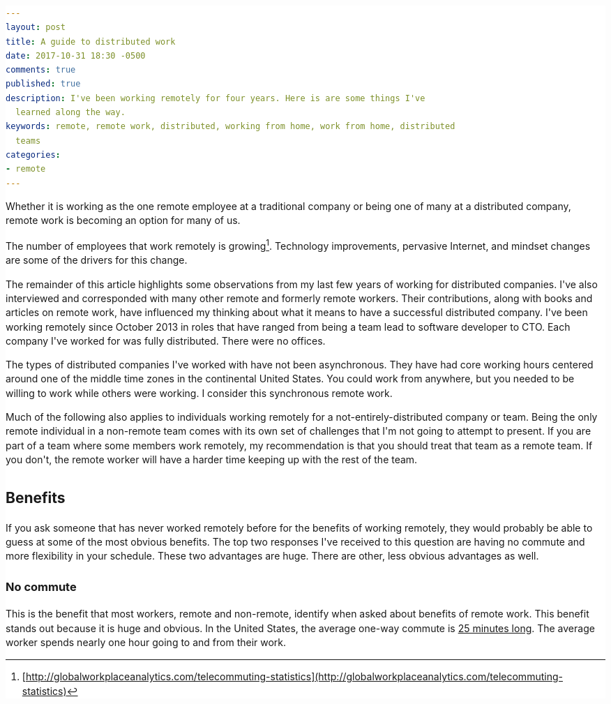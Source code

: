 ```yaml
---
layout: post
title: A guide to distributed work
date: 2017-10-31 18:30 -0500
comments: true
published: true
description: I've been working remotely for four years. Here is are some things I've
  learned along the way.
keywords: remote, remote work, distributed, working from home, work from home, distributed
  teams
categories: 
- remote
---
```


Whether it is working as the one remote employee at a traditional company or being one of many at a distributed company, remote work is becoming an option for many of us.

The number of employees that work remotely is growing[^1]. Technology improvements, pervasive Internet, and mindset changes are some of the drivers for this change.

The remainder of this article highlights some observations from my last few years of working for distributed companies. I've also interviewed and corresponded with many other remote and formerly remote workers. Their contributions, along with books and articles on remote work, have influenced my thinking about what it means to have a successful distributed company. I've been working remotely since October 2013 in roles that have ranged from being a team lead to software developer to CTO. Each company I've worked for was fully distributed. There were no offices.

The types of distributed companies I've worked with have not been asynchronous. They have had core working hours centered around one of the middle time zones in the continental United States. You could work from anywhere, but you needed to be willing to work while others were working. I consider this synchronous remote work.

Much of the following also applies to individuals working remotely for a not-entirely-distributed company or team. Being the only remote individual in a non-remote team comes with its own set of challenges that I'm not going to attempt to present. If you are part of a team where some members work remotely, my recommendation is that you should treat that team as a remote team. If you don't, the remote worker will have a harder time keeping up with the rest of the team.

## Benefits

If you ask someone that has never worked remotely before for the benefits of working remotely, they would probably be able to guess at some of the most obvious benefits. The top two responses I've received to this question are having no commute and more flexibility in your schedule. These two advantages are huge. There are other, less obvious advantages as well.

### No commute

This is the benefit that most workers, remote and non-remote, identify when asked about benefits of remote work. This benefit stands out because it is huge and obvious. In the United States, the average one-way commute is [25 minutes long](https://project.wnyc.org/commute-times-us/embed.html#5.00/42.000/-89.500). The average worker spends nearly one hour going to and from their work.


[^1]: [http://globalworkplaceanalytics.com/telecommuting-statistics](http://globalworkplaceanalytics.com/telecommuting-statistics)
[^2]: [http://www.npr.org/2015/09/22/442582422/the-cost-of-interruptions-they-waste-more-time-than-you-think](http://www.npr.org/2015/09/22/442582422/the-cost-of-interruptions-they-waste-more-time-than-you-think)
[^3]: Though, you may want to pay for the Internet or provide a budget to help remote employees set up their home office.
[^4]: [Carrying too Heavy a Load? The Communication and Miscommunication of Emotion by Email](http://amr.aom.org/content/33/2/309.short) and [Why It's So Hard To Detect Emotion In Emails And Texts](https://www.fastcodesign.com/3036748/evidence/why-its-so-hard-to-detect-emotion-in-emails-and-texts)
[^5]: Like being surprised at how tall or short your coworkers are. It gets me every time.
[^6]: Various articles: [one](https://www.psychologytoday.com/blog/urban-survival/201501/commuting-the-stress-doesnt-pay), [two](http://time.com/9912/10-things-your-commute-does-to-your-body/), [three](http://www.businessinsider.com/long-commutes-have-an-impact-on-health-and-productivity-2017-5), [four](https://www.theguardian.com/news/datablog/2014/feb/12/how-does-commuting-affect-wellbeing), [five](http://www.npr.org/2011/10/19/141514467/small-changes-can-help-you-thrive-happily), [six](https://www.forbes.com/sites/amymorin/2014/12/07/want-to-be-happier-change-your-commute-or-change-your-attitude/#5d71cadc7417), [seven](http://webarchive.nationalarchives.gov.uk/20160107224314/http://www.ons.gov.uk/ons/dcp171766_351954.pdf)